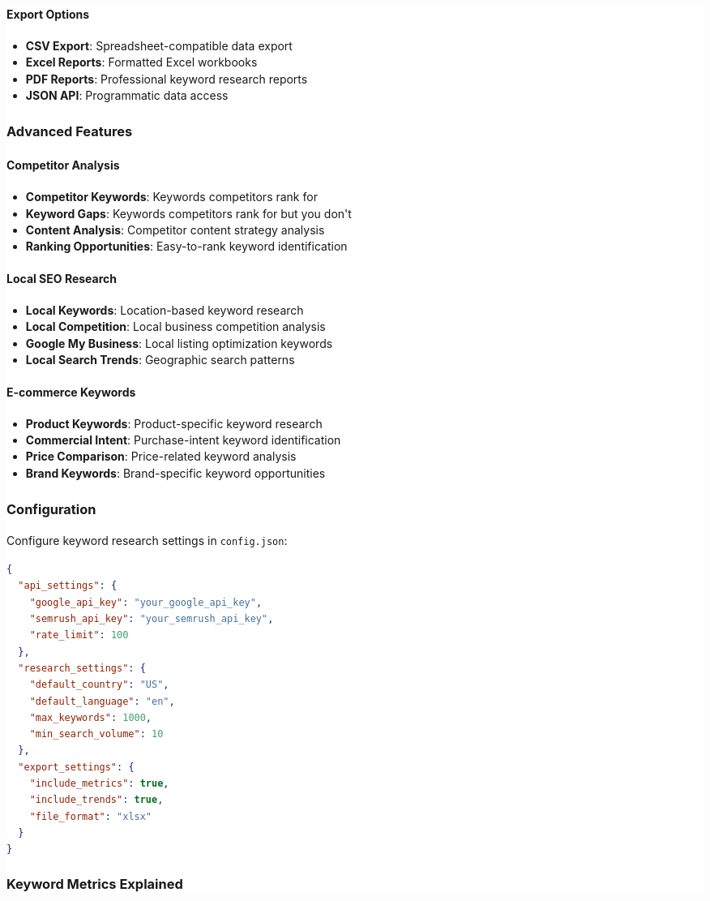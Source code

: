 #### Export Options
- **CSV Export**: Spreadsheet-compatible data export
- **Excel Reports**: Formatted Excel workbooks
- **PDF Reports**: Professional keyword research reports
- **JSON API**: Programmatic data access

### Advanced Features

#### Competitor Analysis
- **Competitor Keywords**: Keywords competitors rank for
- **Keyword Gaps**: Keywords competitors rank for but you don't
- **Content Analysis**: Competitor content strategy analysis
- **Ranking Opportunities**: Easy-to-rank keyword identification

#### Local SEO Research
- **Local Keywords**: Location-based keyword research
- **Local Competition**: Local business competition analysis
- **Google My Business**: Local listing optimization keywords
- **Local Search Trends**: Geographic search patterns

#### E-commerce Keywords
- **Product Keywords**: Product-specific keyword research
- **Commercial Intent**: Purchase-intent keyword identification
- **Price Comparison**: Price-related keyword analysis
- **Brand Keywords**: Brand-specific keyword opportunities

### Configuration
Configure keyword research settings in `config.json`:
```json
{
  "api_settings": {
    "google_api_key": "your_google_api_key",
    "semrush_api_key": "your_semrush_api_key",
    "rate_limit": 100
  },
  "research_settings": {
    "default_country": "US",
    "default_language": "en",
    "max_keywords": 1000,
    "min_search_volume": 10
  },
  "export_settings": {
    "include_metrics": true,
    "include_trends": true,
    "file_format": "xlsx"
  }
}
```

### Keyword Metrics Explained
